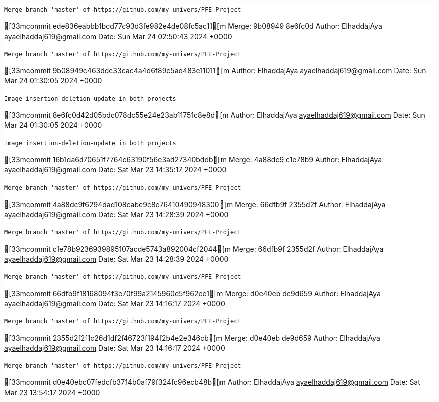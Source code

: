     Merge branch 'master' of https://github.com/my-univers/PFE-Project

[33mcommit ede836eabbb1bcd77c93d3fe982e4de08fc5ac11[m
Merge: 9b08949 8e6fc0d
Author: ElhaddajAya <ayaelhaddaj619@gmail.com>
Date:   Sun Mar 24 02:50:43 2024 +0000

    Merge branch 'master' of https://github.com/my-univers/PFE-Project

[33mcommit 9b08949c463ddc33cac4a4d6f89c5ad483e11011[m
Author: ElhaddajAya <ayaelhaddaj619@gmail.com>
Date:   Sun Mar 24 01:30:05 2024 +0000

    Image insertion-deletion-update in both projects

[33mcommit 8e6fc0d42d05bdc078dc55e24e23ab11751c8e8d[m
Author: ElhaddajAya <ayaelhaddaj619@gmail.com>
Date:   Sun Mar 24 01:30:05 2024 +0000

    Image insertion-deletion-update in both projects

[33mcommit 16b1da6d70651f7764c63190f56e3ad27340bddb[m
Merge: 4a88dc9 c1e78b9
Author: ElhaddajAya <ayaelhaddaj619@gmail.com>
Date:   Sat Mar 23 14:35:17 2024 +0000

    Merge branch 'master' of https://github.com/my-univers/PFE-Project

[33mcommit 4a88dc9f6294dad108cabe9c8e76410490948300[m
Merge: 66dfb9f 2355d2f
Author: ElhaddajAya <ayaelhaddaj619@gmail.com>
Date:   Sat Mar 23 14:28:39 2024 +0000

    Merge branch 'master' of https://github.com/my-univers/PFE-Project

[33mcommit c1e78b9236939895107acde5743a892004cf2044[m
Merge: 66dfb9f 2355d2f
Author: ElhaddajAya <ayaelhaddaj619@gmail.com>
Date:   Sat Mar 23 14:28:39 2024 +0000

    Merge branch 'master' of https://github.com/my-univers/PFE-Project

[33mcommit 66dfb9f18168094f3e70f99a2145960e5f962ee1[m
Merge: d0e40eb de9d659
Author: ElhaddajAya <ayaelhaddaj619@gmail.com>
Date:   Sat Mar 23 14:16:17 2024 +0000

    Merge branch 'master' of https://github.com/my-univers/PFE-Project

[33mcommit 2355d2f2f1c26d1df2f46723f194f2b4e2e346cb[m
Merge: d0e40eb de9d659
Author: ElhaddajAya <ayaelhaddaj619@gmail.com>
Date:   Sat Mar 23 14:16:17 2024 +0000

    Merge branch 'master' of https://github.com/my-univers/PFE-Project

[33mcommit d0e40ebc07fedcfb3714b0af79f324fc96ecb48b[m
Author: ElhaddajAya <ayaelhaddaj619@gmail.com>
Date:   Sat Mar 23 13:54:17 2024 +0000
